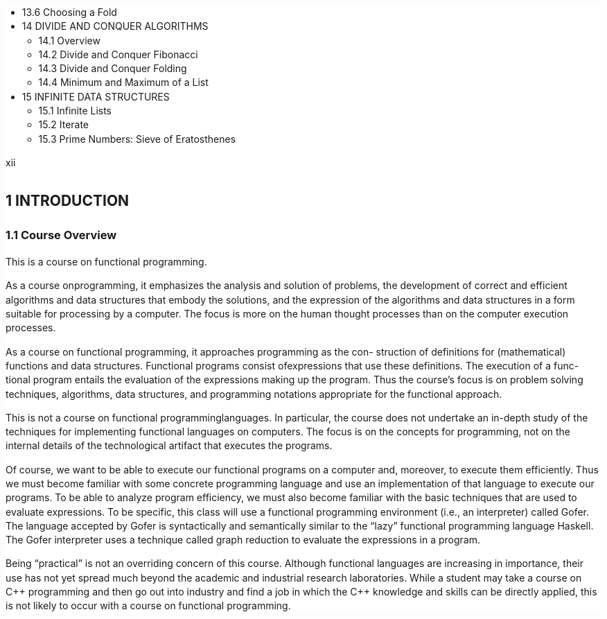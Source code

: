    - 13.6 Choosing a Fold
- 14 DIVIDE AND CONQUER ALGORITHMS
   - 14.1 Overview
   - 14.2 Divide and Conquer Fibonacci
   - 14.3 Divide and Conquer Folding
   - 14.4 Minimum and Maximum of a List
- 15 INFINITE DATA STRUCTURES
   - 15.1 Infinite Lists
   - 15.2 Iterate
   - 15.3 Prime Numbers: Sieve of Eratosthenes


xii


## 1 INTRODUCTION

### 1.1 Course Overview

This is a course on functional programming.

As a course onprogramming, it emphasizes the analysis and solution of problems, the
development of correct and efficient algorithms and data structures that embody the
solutions, and the expression of the algorithms and data structures in a form suitable
for processing by a computer. The focus is more on the human thought processes
than on the computer execution processes.

As a course on functional programming, it approaches programming as the con-
struction of definitions for (mathematical) functions and data structures. Functional
programs consist ofexpressions that use these definitions. The execution of a func-
tional program entails the evaluation of the expressions making up the program. Thus
the course’s focus is on problem solving techniques, algorithms, data structures, and
programming notations appropriate for the functional approach.

This is not a course on functional programminglanguages. In particular, the course
does not undertake an in-depth study of the techniques for implementing functional
languages on computers. The focus is on the concepts for programming, not on the
internal details of the technological artifact that executes the programs.

Of course, we want to be able to execute our functional programs on a computer
and, moreover, to execute them efficiently. Thus we must become familiar with
some concrete programming language and use an implementation of that language to
execute our programs. To be able to analyze program efficiency, we must also become
familiar with the basic techniques that are used to evaluate expressions. To be specific,
this class will use a functional programming environment (i.e., an interpreter) called
Gofer. The language accepted by Gofer is syntactically and semantically similar to
the “lazy” functional programming language Haskell. The Gofer interpreter uses a
technique called graph reduction to evaluate the expressions in a program.

Being “practical” is not an overriding concern of this course. Although functional
languages are increasing in importance, their use has not yet spread much beyond
the academic and industrial research laboratories. While a student may take a course
on C++ programming and then go out into industry and find a job in which the
C++ knowledge and skills can be directly applied, this is not likely to occur with a
course on functional programming.
